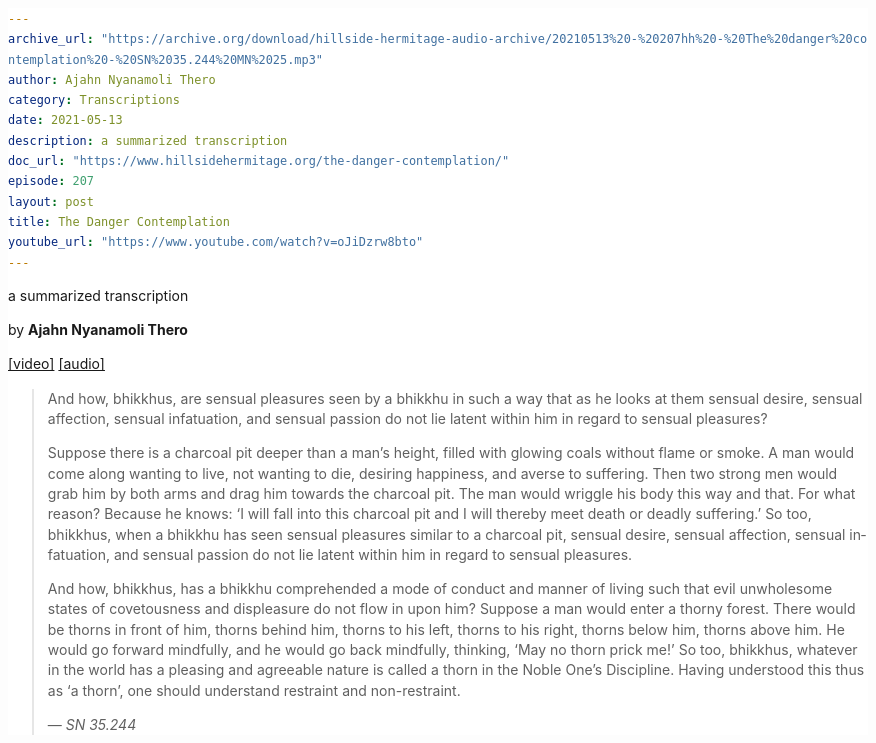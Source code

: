```yaml
---
archive_url: "https://archive.org/download/hillside-hermitage-audio-archive/20210513%20-%20207hh%20-%20The%20danger%20contemplation%20-%20SN%2035.244%20MN%2025.mp3"
author: Ajahn Nyanamoli Thero
category: Transcriptions
date: 2021-05-13
description: a summarized transcription
doc_url: "https://www.hillsidehermitage.org/the-danger-contemplation/"
episode: 207
layout: post
title: The Danger Contemplation
youtube_url: "https://www.youtube.com/watch?v=oJiDzrw8bto"
---
```


a summarized transcription

by **Ajahn Nyanamoli Thero**

[\[video\]](https://www.youtube.com/watch?v=oJiDzrw8bto) [\[audio\]](https://archive.org/download/hillside-hermitage-audio-archive/20210513%20-%20207hh%20-%20The%20danger%20contemplation%20-%20SN%2035.244%20MN%2025.mp3)

<div lang="en">

> And how, bhikkhus, are sensual pleasures seen by a bhikkhu in such a
> way that as he looks at them sensual desire, sensual affection,
> sensual infatuation, and sensual passion do not lie latent within him
> in regard to sensual pleasures?
>
> Suppose there is a charcoal pit deeper than a man’s height, filled
> with glowing coals without flame or smoke. A man would come along
> wanting to live, not wanting to die, desiring happiness, and averse to
> suffering. Then two strong men would grab him by both arms and drag
> him towards the charcoal pit. The man would wriggle his body this way
> and that. For what reason? Because he knows: ‘I will fall into this
> charcoal pit and I will thereby meet death or deadly suffering.’ So
> too, bhikkhus, when a bhikkhu has seen sensual pleasures similar to a
> charcoal pit, sensual desire, sensual affection, sensual infatuation,
> and sensual passion do not lie latent within him in regard to sensual
> pleasures.
>
> And how, bhikkhus, has a bhikkhu comprehended a mode of conduct and
> manner of living such that evil unwholesome states of covetousness and
> displeasure do not flow in upon him? Suppose a man would enter a
> thorny forest. There would be thorns in front of him, thorns behind
> him, thorns to his left, thorns to his right, thorns below him, thorns
> above him. He would go forward mindfully, and he would go back
> mindfully, thinking, ‘May no thorn prick me!’ So too, bhikkhus,
> whatever in the world has a pleasing and agreeable nature is called a
> thorn in the Noble One’s Discipline. Having understood this thus as ‘a
> thorn’, one should understand restraint and non-restraint.
>
> — <cite>SN 35.244</cite>
